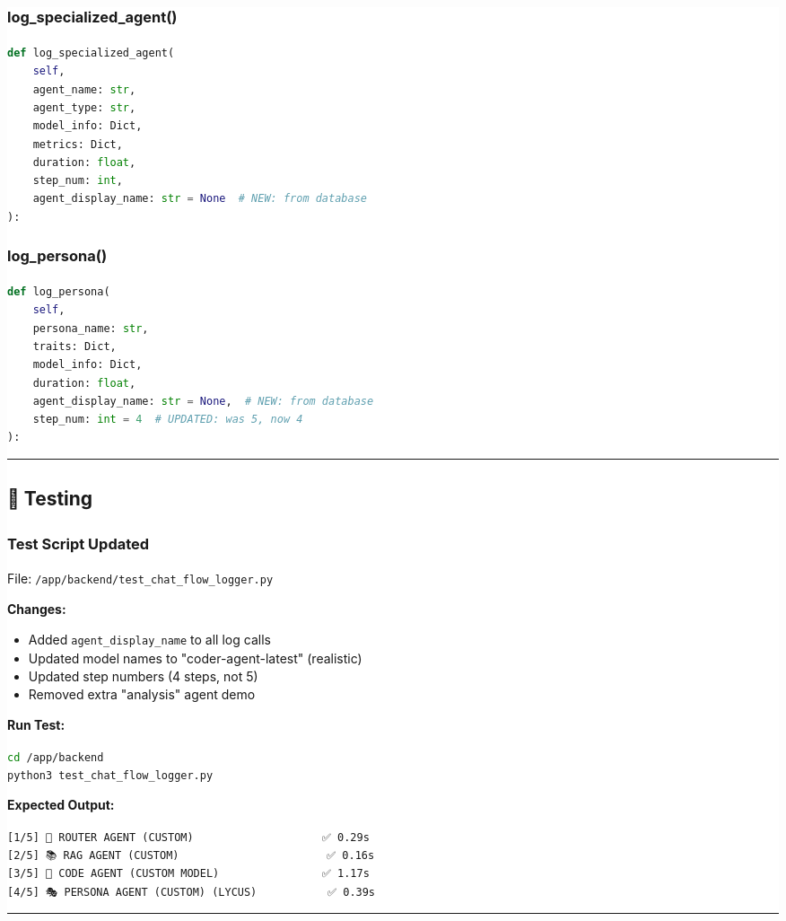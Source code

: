 ### **log_specialized_agent()**
```python
def log_specialized_agent(
    self, 
    agent_name: str, 
    agent_type: str, 
    model_info: Dict, 
    metrics: Dict, 
    duration: float, 
    step_num: int,
    agent_display_name: str = None  # NEW: from database
):
```

### **log_persona()**
```python
def log_persona(
    self, 
    persona_name: str, 
    traits: Dict, 
    model_info: Dict, 
    duration: float,
    agent_display_name: str = None,  # NEW: from database
    step_num: int = 4  # UPDATED: was 5, now 4
):
```

---

## 🧪 Testing

### **Test Script Updated**
File: `/app/backend/test_chat_flow_logger.py`

**Changes:**
- Added `agent_display_name` to all log calls
- Updated model names to "coder-agent-latest" (realistic)
- Updated step numbers (4 steps, not 5)
- Removed extra "analysis" agent demo

**Run Test:**
```bash
cd /app/backend
python3 test_chat_flow_logger.py
```

**Expected Output:**
```
[1/5] 🧭 ROUTER AGENT (CUSTOM)                    ✅ 0.29s
[2/5] 📚 RAG AGENT (CUSTOM)                       ✅ 0.16s
[3/5] 🔨 CODE AGENT (CUSTOM MODEL)                ✅ 1.17s
[4/5] 🎭 PERSONA AGENT (CUSTOM) (LYCUS)           ✅ 0.39s
```

---